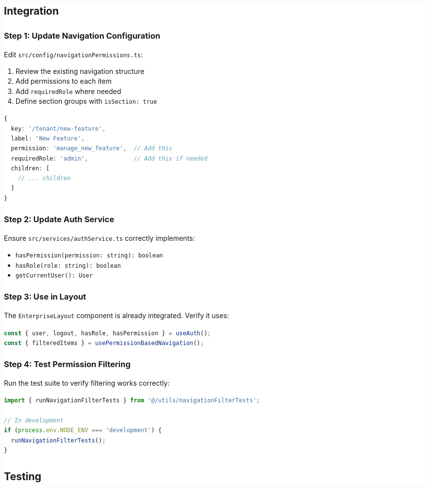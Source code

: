## Integration

### Step 1: Update Navigation Configuration

Edit `src/config/navigationPermissions.ts`:

1. Review the existing navigation structure
2. Add permissions to each item
3. Add `requiredRole` where needed
4. Define section groups with `isSection: true`

```typescript
{
  key: '/tenant/new-feature',
  label: 'New Feature',
  permission: 'manage_new_feature',  // Add this
  requiredRole: 'admin',             // Add this if needed
  children: [
    // ... children
  ]
}
```

### Step 2: Update Auth Service

Ensure `src/services/authService.ts` correctly implements:
- `hasPermission(permission: string): boolean`
- `hasRole(role: string): boolean`
- `getCurrentUser(): User`

### Step 3: Use in Layout

The `EnterpriseLayout` component is already integrated. Verify it uses:

```typescript
const { user, logout, hasRole, hasPermission } = useAuth();
const { filteredItems } = usePermissionBasedNavigation();
```

### Step 4: Test Permission Filtering

Run the test suite to verify filtering works correctly:

```typescript
import { runNavigationFilterTests } from '@/utils/navigationFilterTests';

// In development
if (process.env.NODE_ENV === 'development') {
  runNavigationFilterTests();
}
```

## Testing
